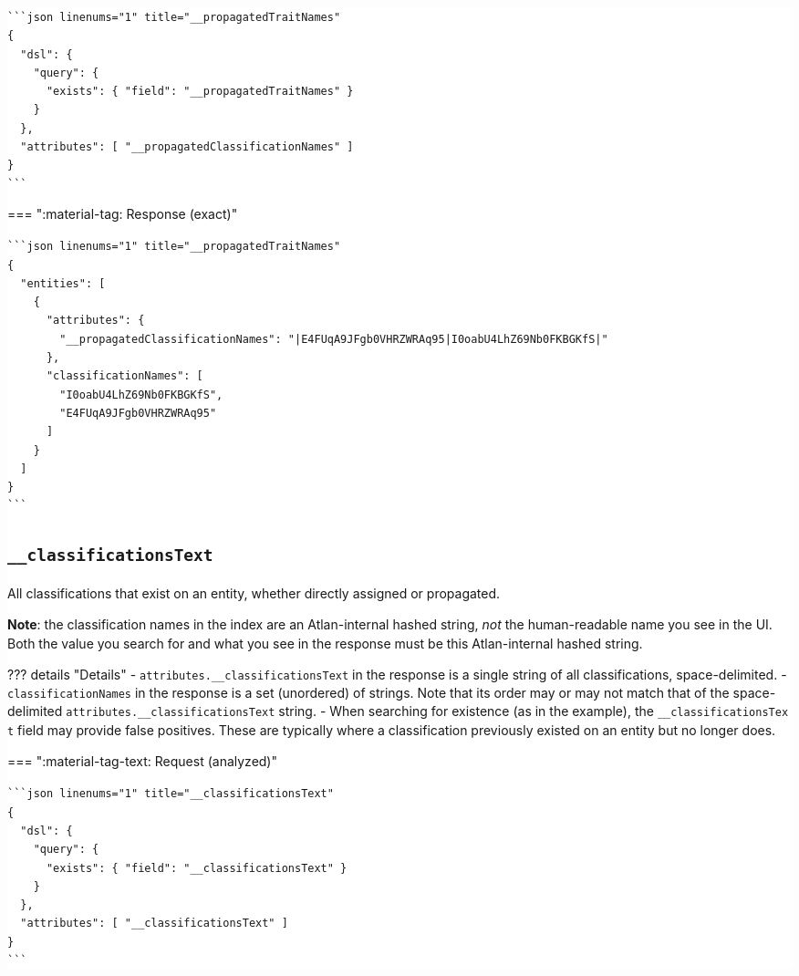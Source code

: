     ```json linenums="1" title="__propagatedTraitNames"
    {
      "dsl": {
        "query": {
          "exists": { "field": "__propagatedTraitNames" }
        }
      },
      "attributes": [ "__propagatedClassificationNames" ]
    }
    ```

=== ":material-tag: Response (exact)"

    ```json linenums="1" title="__propagatedTraitNames"
    {
      "entities": [
        {
          "attributes": {
            "__propagatedClassificationNames": "|E4FUqA9JFgb0VHRZWRAq95|I0oabU4LhZ69Nb0FKBGKfS|"
          },
          "classificationNames": [
            "I0oabU4LhZ69Nb0FKBGKfS",
            "E4FUqA9JFgb0VHRZWRAq95"
          ]
        }
      ]
    }
    ```

## `__classificationsText`

All classifications that exist on an entity, whether directly assigned or propagated.

**Note**: the classification names in the index are an Atlan-internal hashed string, *not* the human-readable name you see in the UI. Both the value you search for and what you see in the response must be this Atlan-internal hashed string.

??? details "Details"
    - `attributes.__classificationsText` in the response is a single string of all classifications, space-delimited.
    - `classificationNames` in the response is a set (unordered) of strings. Note that its order may or may not match that of the space-delimited `attributes.__classificationsText` string.
    - When searching for existence (as in the example), the `__classificationsText` field may provide false positives. These are typically where a classification previously existed on an entity but no longer does.

=== ":material-tag-text: Request (analyzed)"

    ```json linenums="1" title="__classificationsText"
    {
      "dsl": {
        "query": {
          "exists": { "field": "__classificationsText" }
        }
      },
      "attributes": [ "__classificationsText" ]
    }
    ```
